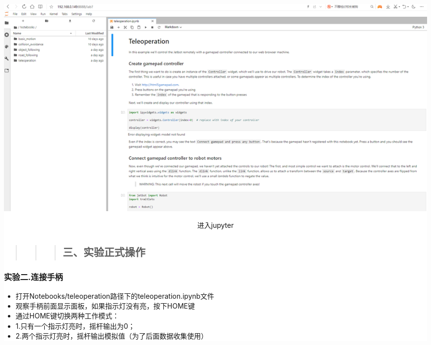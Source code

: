 ![](./jetbot/22.png)
<center>进入jupyter</center>

>>> ## 三、实验正式操作
### 实验二.连接手柄
- 打开Notebooks/teleoperation路径下的teleoperation.ipynb文件
- 观察手柄前面显示面板，如果指示灯没有亮，按下HOME键
- 通过HOME键切换两种工作模式：
- 1.只有一个指示灯亮时，摇杆输出为0；
- 2.两个指示灯亮时，摇杆输出模拟值（为了后面数据收集使用）


